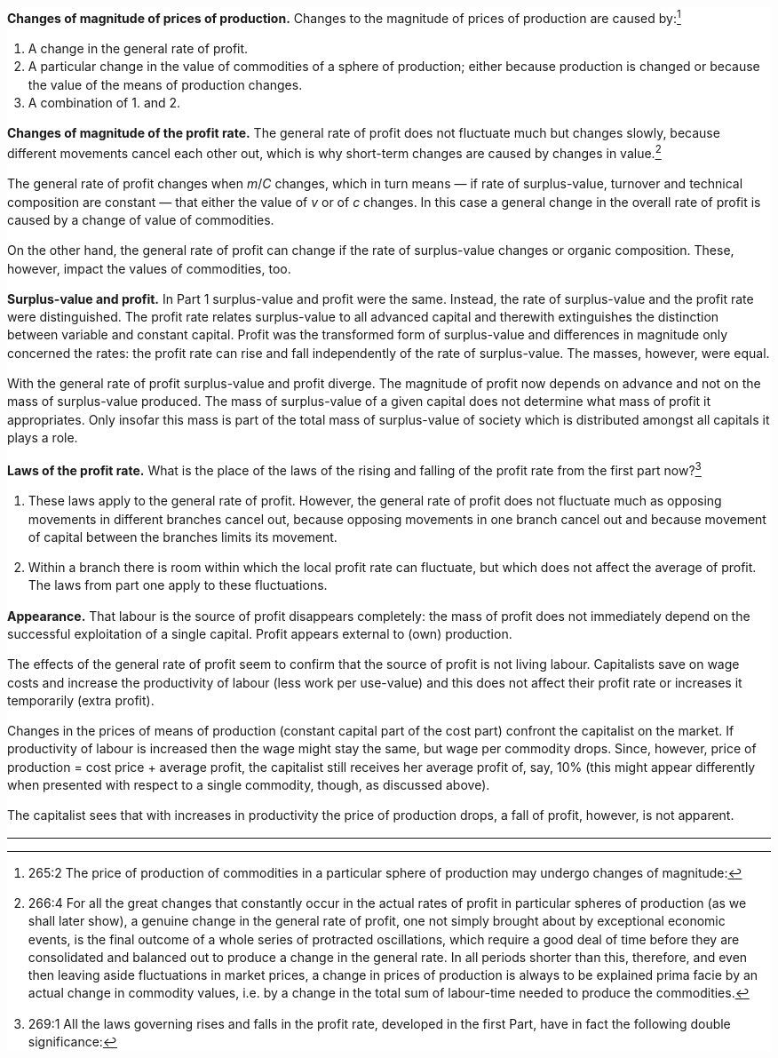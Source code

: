 **Changes of magnitude of prices of production.** Changes to the magnitude of prices of production are caused by:[^13]

1. A change in the general rate of profit.
2. A particular change in the value of commodities of a sphere of production; either because production is changed or because the value of the means of production changes.
3. A combination of 1. and 2.

**Changes of magnitude of the profit rate.** The general rate of profit does not fluctuate much but changes slowly, because different movements cancel each other out, which is why short-term changes are caused by changes in value.[^14]

The general rate of profit changes when $m/C$ changes, which in turn means — if rate of surplus-value, turnover and technical composition are constant — that either the value of $v$ or of $c$ changes. In this case a general change in the overall rate of profit is caused by a change of value of commodities.

On the other hand, the general rate of profit can change if the rate of surplus-value changes or organic composition. These, however, impact the values of commodities, too.

**Surplus-value and profit.** In Part 1 surplus-value and profit were the same. Instead, the rate of surplus-value and the profit rate were distinguished. The profit rate relates surplus-value to all advanced capital and therewith extinguishes the distinction between variable and constant capital. Profit was the transformed form of surplus-value and differences in magnitude only concerned the rates: the profit rate can rise and fall independently of the rate of surplus-value. The masses, however, were equal.

With the general rate of profit surplus-value and profit diverge. The magnitude of profit now depends on advance and not on the mass of surplus-value produced. The mass of surplus-value of a given capital does not determine what mass of profit it appropriates. Only insofar this mass is part of the total mass of surplus-value of society which is distributed amongst all capitals it plays a role.

**Laws of the profit rate.** What is the place of the laws of the rising and falling of the profit rate from the first part now?[^15]

1. These laws apply to the general rate of profit. However, the general rate of profit does not fluctuate much as opposing movements in different branches cancel out, because opposing movements in one branch cancel out and because movement of capital between the branches limits its movement.

2. Within a branch there is room within which the local profit rate can fluctuate, but which does not affect the average of profit. The laws from part one apply to these fluctuations.

**Appearance.** That labour is the source of profit disappears completely: the mass of profit does not immediately depend on the successful exploitation of a single capital. Profit appears external to (own) production.

The effects of the general rate of profit seem to confirm that the source of profit is not living labour. Capitalists save on wage costs and increase the productivity of labour (less work per use-value) and this does not affect their profit rate or increases it temporarily (extra profit).

Changes in the prices of means of production (constant capital part of the cost part) confront the capitalist on the market. If productivity of labour is increased then the wage might stay the same, but wage per commodity drops. Since, however, price of production = cost price + average profit, the capitalist still receives her average profit of, say, $10\%$ (this might appear differently when presented with respect to a single commodity, though, as discussed above).

The capitalist sees that with increases in productivity the price of production drops, a fall of profit, however, is not apparent.

---

[^1]: The amount of labour to be put into motion itself depends on the rate of surplus-value and $v$.
[^2]: 257:2 The price of a commodity which is equal to its cost price, plus the part of the annual average profit on the capital applied in its production (not simply the capital consumed in its production) that falls to its share according to its conditions of turnover, is its price of production.
[^3]: 263:4 In Volumes 1 and 2 we were only concerned with the values of commodities. Now a part of this value has split away as the cost rice, on the one hand, while on the other, the production price of the commodity has also developed, as a transformed form of value.
[^4]: 258:1 Thus although the capitalists in the different spheres of production get back on the sale of their commodities the capital values consumed to produce them, they do not secure the surplus-value and hence profit that is produced in their own sphere in connection with the production of these commodities. What they secure is only the surplus-value and hence profit that falls to the share of each aliquot part of the total social capital, when evenly distributed, from the total social surplus-value or profit produced in a given time by the social capital in all spheres of production.
[^5]: 257:1 These particular rates are $m/C$ in each sphere of production and are to be developed from the value of the commodity as shown in the first Part of this volume. In the absence of such a development, the general rate of profit (and hence also the production price of the commodity) remains a meaningless and irrational conception.
[^6]: 259:2 And in the same manner, the sum of prices of production for the commodities produced in society as a whole – taking the totality of all branches of production – is equal to the sum of their values.
[^7]: 260:1 If a certain sum p goes into the cost price of a commodity for the profit of the producers of the means of production and on this cost price a profit of $p_1$ is added, the total profit $P = p + p_1$. The total cost price of the commodity, discounting all portions of the price that count towards profit, is then its own cost price minus $P$. Using the symbol k again for this cost price, it is evident that $k + P = k + p + p_1$.
[^8]: 263:1 The general rate of profit is determined therefore by two factors:  
[^9]: 263:6 We therefore call capitals that contain a greater percentage of constant capital than the social average, and thus a lesser percentage of variable capital, capitals of higher composition. Conversely, those marked by a relatively smaller share of constant capital, and a relatively greater share of variable, we call capitals of lower composition.
[^10]: 263:4 In Volumes 1 and 2 we were only concerned with the values of commodities. Now a part of this value has split away as the cost price, on the one hand, while on the other, the production price of the commodity has also developed, as a transformed form of value.
[^11]: 265:1 That price of a commodity which is equal to its cost price, plus the part of the annual average profit on the capital applied in its production (not simply the capital consumed in its production) that falls to its share according to its conditions of turnover, is its price of production.
[^12]: This is not a slip of the pen. Marx makes this mistake repeatedly in the book.
[^13]: 265:2 The price of production of commodities in a particular sphere of production may undergo changes of magnitude:  
[^14]: 266:4 For all the great changes that constantly occur in the actual rates of profit in particular spheres of production (as we shall later show), a genuine change in the general rate of profit, one not simply brought about by exceptional economic events, is the final outcome of a whole series of protracted oscillations, which require a good deal of time before they are consolidated and balanced out to produce a change in the general rate. In all periods shorter than this, therefore, and even then leaving aside fluctuations in market prices, a change in prices of production is always to be explained prima facie by an actual change in commodity values, i.e. by a change in the total sum of labour-time needed to produce the commodities.
[^15]: 269:1 All the laws governing rises and falls in the profit rate, developed in the first Part, have in fact the following double significance:  